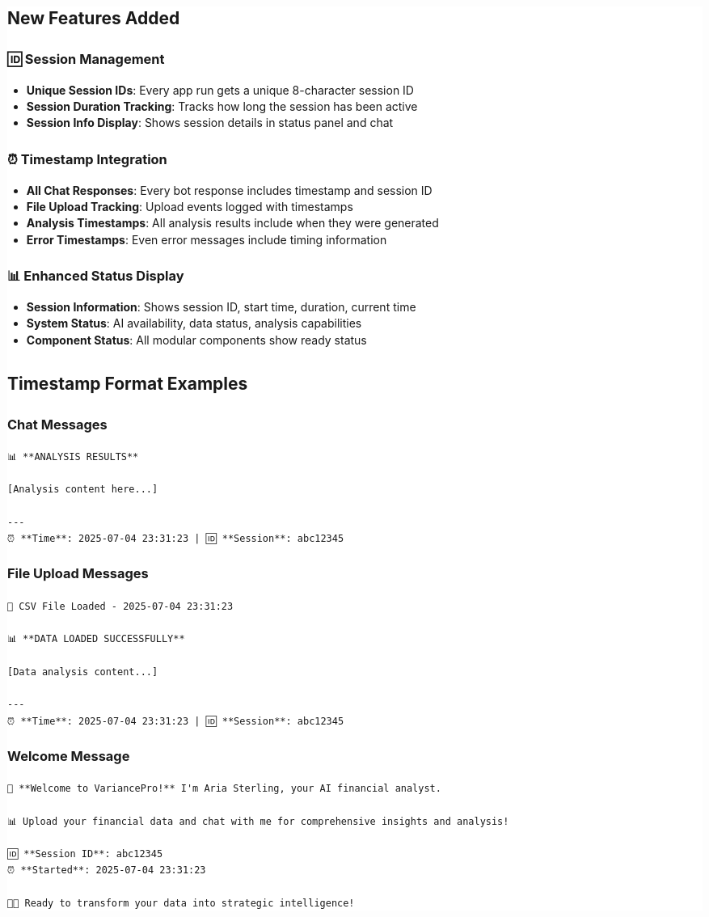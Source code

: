 ## New Features Added

### 🆔 Session Management
- **Unique Session IDs**: Every app run gets a unique 8-character session ID
- **Session Duration Tracking**: Tracks how long the session has been active
- **Session Info Display**: Shows session details in status panel and chat

### ⏰ Timestamp Integration
- **All Chat Responses**: Every bot response includes timestamp and session ID
- **File Upload Tracking**: Upload events logged with timestamps
- **Analysis Timestamps**: All analysis results include when they were generated
- **Error Timestamps**: Even error messages include timing information

### 📊 Enhanced Status Display
- **Session Information**: Shows session ID, start time, duration, current time
- **System Status**: AI availability, data status, analysis capabilities
- **Component Status**: All modular components show ready status

## Timestamp Format Examples

### Chat Messages
```
📊 **ANALYSIS RESULTS**

[Analysis content here...]

---
⏰ **Time**: 2025-07-04 23:31:23 | 🆔 **Session**: abc12345
```

### File Upload Messages
```
📁 CSV File Loaded - 2025-07-04 23:31:23

📊 **DATA LOADED SUCCESSFULLY**

[Data analysis content...]

---
⏰ **Time**: 2025-07-04 23:31:23 | 🆔 **Session**: abc12345
```

### Welcome Message
```
👋 **Welcome to VariancePro!** I'm Aria Sterling, your AI financial analyst.

📊 Upload your financial data and chat with me for comprehensive insights and analysis!

🆔 **Session ID**: abc12345
⏰ **Started**: 2025-07-04 23:31:23

💼✨ Ready to transform your data into strategic intelligence!
```
